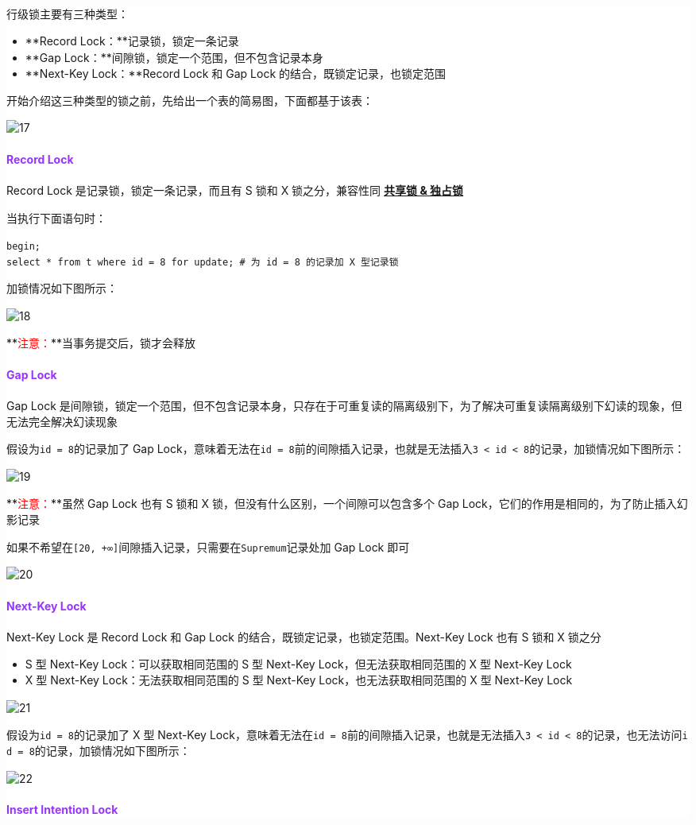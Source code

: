 行级锁主要有三种类型：

- **Record Lock：**记录锁，锁定一条记录
- **Gap Lock：**间隙锁，锁定一个范围，但不包含记录本身
- **Next-Key Lock：**Record Lock 和 Gap Lock 的结合，既锁定记录，也锁定范围

开始介绍这三种类型的锁之前，先给出一个表的简易图，下面都基于该表：

![17](https://cdn.jsdelivr.net/gh/LFool/new-image-hosting@master/20230506/0256421683313002NO5Qlm17.svg)

#### <font color=#9933FF>Record Lock</font>

Record Lock 是记录锁，锁定一条记录，而且有 S 锁和 X 锁之分，兼容性同 **[共享锁 & 独占锁](./锁.html#共享锁--独占锁)**

当执行下面语句时：

```mysql
begin;
select * from t where id = 8 for update; # 为 id = 8 的记录加 X 型记录锁
```

加锁情况如下图所示：

![18](https://cdn.jsdelivr.net/gh/LFool/new-image-hosting@master/20230506/0311141683313874BXilZg18.svg)

**<font color='red'>注意：</font>**当事务提交后，锁才会释放

#### <font color=#9933FF>Gap Lock</font>

Gap Lock 是间隙锁，锁定一个范围，但不包含记录本身，只存在于可重复读的隔离级别下，为了解决可重复读隔离级别下幻读的现象，但无法完全解决幻读现象

假设为`id = 8`的记录加了 Gap Lock，意味着无法在`id = 8`前的间隙插入记录，也就是无法插入`3 < id < 8`的记录，加锁情况如下图所示：

![19](https://cdn.jsdelivr.net/gh/LFool/new-image-hosting@master/20230506/0328431683314923rWkD2P19.svg)

**<font color='red'>注意：</font>**虽然 Gap Lock 也有 S 锁和 X 锁，但没有什么区别，一个间隙可以包含多个 Gap Lock，它们的作用是相同的，为了防止插入幻影记录

如果不希望在`[20, +∞]`间隙插入记录，只需要在`Supremum`记录处加 Gap Lock 即可

![20](https://cdn.jsdelivr.net/gh/LFool/new-image-hosting@master/20230506/0333441683315224pC4au520.svg)

#### <font color=#9933FF>Next-Key Lock</font>

Next-Key Lock 是 Record Lock 和 Gap Lock 的结合，既锁定记录，也锁定范围。Next-Key Lock 也有 S 锁和 X 锁之分

- S 型 Next-Key Lock：可以获取相同范围的 S 型 Next-Key Lock，但无法获取相同范围的 X 型 Next-Key Lock
- X 型 Next-Key Lock：无法获取相同范围的 S 型 Next-Key Lock，也无法获取相同范围的 X 型 Next-Key Lock

![21](https://cdn.jsdelivr.net/gh/LFool/new-image-hosting@master/20230506/0340591683315659LKqPcd21.svg)

假设为`id = 8`的记录加了 X 型 Next-Key Lock，意味着无法在`id = 8`前的间隙插入记录，也就是无法插入`3 < id < 8`的记录，也无法访问`id = 8`的记录，加锁情况如下图所示：

![22](https://cdn.jsdelivr.net/gh/LFool/new-image-hosting@master/20230506/0343271683315807ZXZGFh22.svg)

#### <font color=#9933FF>Insert Intention Lock</font>

